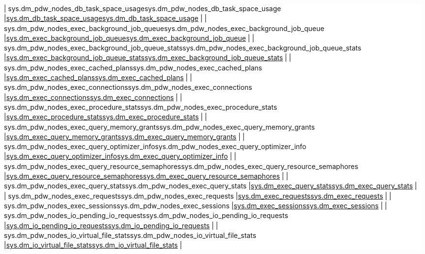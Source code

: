 | <span data-ttu-id="cad4c-234">sys.dm_pdw_nodes_db_task_space_usage</span><span class="sxs-lookup"><span data-stu-id="cad4c-234">sys.dm_pdw_nodes_db_task_space_usage</span></span> |[<span data-ttu-id="cad4c-235">sys.dm_db_task_space_usage</span><span class="sxs-lookup"><span data-stu-id="cad4c-235">sys.dm_db_task_space_usage</span></span>](http://msdn.microsoft.com/library/ms190288.aspx) |
| <span data-ttu-id="cad4c-236">sys.dm_pdw_nodes_exec_background_job_queue</span><span class="sxs-lookup"><span data-stu-id="cad4c-236">sys.dm_pdw_nodes_exec_background_job_queue</span></span> |[<span data-ttu-id="cad4c-237">sys.dm_exec_background_job_queue</span><span class="sxs-lookup"><span data-stu-id="cad4c-237">sys.dm_exec_background_job_queue</span></span>](http://msdn.microsoft.com/library/ms173512.aspx) |
| <span data-ttu-id="cad4c-238">sys.dm_pdw_nodes_exec_background_job_queue_stats</span><span class="sxs-lookup"><span data-stu-id="cad4c-238">sys.dm_pdw_nodes_exec_background_job_queue_stats</span></span> |[<span data-ttu-id="cad4c-239">sys.dm_exec_background_job_queue_stats</span><span class="sxs-lookup"><span data-stu-id="cad4c-239">sys.dm_exec_background_job_queue_stats</span></span>](http://msdn.microsoft.com/library/ms176059.aspx) |
| <span data-ttu-id="cad4c-240">sys.dm_pdw_nodes_exec_cached_plans</span><span class="sxs-lookup"><span data-stu-id="cad4c-240">sys.dm_pdw_nodes_exec_cached_plans</span></span> |[<span data-ttu-id="cad4c-241">sys.dm_exec_cached_plans</span><span class="sxs-lookup"><span data-stu-id="cad4c-241">sys.dm_exec_cached_plans</span></span>](http://msdn.microsoft.com/library/ms187404.aspx) |
| <span data-ttu-id="cad4c-242">sys.dm_pdw_nodes_exec_connections</span><span class="sxs-lookup"><span data-stu-id="cad4c-242">sys.dm_pdw_nodes_exec_connections</span></span> |[<span data-ttu-id="cad4c-243">sys.dm_exec_connections</span><span class="sxs-lookup"><span data-stu-id="cad4c-243">sys.dm_exec_connections</span></span>](http://msdn.microsoft.com/library/ms181509.aspx) |
| <span data-ttu-id="cad4c-244">sys.dm_pdw_nodes_exec_procedure_stats</span><span class="sxs-lookup"><span data-stu-id="cad4c-244">sys.dm_pdw_nodes_exec_procedure_stats</span></span> |[<span data-ttu-id="cad4c-245">sys.dm_exec_procedure_stats</span><span class="sxs-lookup"><span data-stu-id="cad4c-245">sys.dm_exec_procedure_stats</span></span>](http://msdn.microsoft.com/library/cc280701.aspx) |
| <span data-ttu-id="cad4c-246">sys.dm_pdw_nodes_exec_query_memory_grants</span><span class="sxs-lookup"><span data-stu-id="cad4c-246">sys.dm_pdw_nodes_exec_query_memory_grants</span></span> |[<span data-ttu-id="cad4c-247">sys.dm_exec_query_memory_grants</span><span class="sxs-lookup"><span data-stu-id="cad4c-247">sys.dm_exec_query_memory_grants</span></span>](http://msdn.microsoft.com/library/ms365393.aspx) |
| <span data-ttu-id="cad4c-248">sys.dm_pdw_nodes_exec_query_optimizer_info</span><span class="sxs-lookup"><span data-stu-id="cad4c-248">sys.dm_pdw_nodes_exec_query_optimizer_info</span></span> |[<span data-ttu-id="cad4c-249">sys.dm_exec_query_optimizer_info</span><span class="sxs-lookup"><span data-stu-id="cad4c-249">sys.dm_exec_query_optimizer_info</span></span>](http://msdn.microsoft.com/library/ms175002.aspx) |
| <span data-ttu-id="cad4c-250">sys.dm_pdw_nodes_exec_query_resource_semaphores</span><span class="sxs-lookup"><span data-stu-id="cad4c-250">sys.dm_pdw_nodes_exec_query_resource_semaphores</span></span> |[<span data-ttu-id="cad4c-251">sys.dm_exec_query_resource_semaphores</span><span class="sxs-lookup"><span data-stu-id="cad4c-251">sys.dm_exec_query_resource_semaphores</span></span>](http://msdn.microsoft.com/library/ms366321.aspx) |
| <span data-ttu-id="cad4c-252">sys.dm_pdw_nodes_exec_query_stats</span><span class="sxs-lookup"><span data-stu-id="cad4c-252">sys.dm_pdw_nodes_exec_query_stats</span></span> |[<span data-ttu-id="cad4c-253">sys.dm_exec_query_stats</span><span class="sxs-lookup"><span data-stu-id="cad4c-253">sys.dm_exec_query_stats</span></span>](http://msdn.microsoft.com/library/ms189741.aspx) |
| <span data-ttu-id="cad4c-254">sys.dm_pdw_nodes_exec_requests</span><span class="sxs-lookup"><span data-stu-id="cad4c-254">sys.dm_pdw_nodes_exec_requests</span></span> |[<span data-ttu-id="cad4c-255">sys.dm_exec_requests</span><span class="sxs-lookup"><span data-stu-id="cad4c-255">sys.dm_exec_requests</span></span>](http://msdn.microsoft.com/library/ms177648.aspx) |
| <span data-ttu-id="cad4c-256">sys.dm_pdw_nodes_exec_sessions</span><span class="sxs-lookup"><span data-stu-id="cad4c-256">sys.dm_pdw_nodes_exec_sessions</span></span> |[<span data-ttu-id="cad4c-257">sys.dm_exec_sessions</span><span class="sxs-lookup"><span data-stu-id="cad4c-257">sys.dm_exec_sessions</span></span>](https://msdn.microsoft.com/en-us/library/ms176013.aspx) |
| <span data-ttu-id="cad4c-258">sys.dm_pdw_nodes_io_pending_io_requests</span><span class="sxs-lookup"><span data-stu-id="cad4c-258">sys.dm_pdw_nodes_io_pending_io_requests</span></span> |[<span data-ttu-id="cad4c-259">sys.dm_io_pending_io_requests</span><span class="sxs-lookup"><span data-stu-id="cad4c-259">sys.dm_io_pending_io_requests</span></span>](http://msdn.microsoft.com/library/ms188762.aspx) |
| <span data-ttu-id="cad4c-260">sys.dm_pdw_nodes_io_virtual_file_stats</span><span class="sxs-lookup"><span data-stu-id="cad4c-260">sys.dm_pdw_nodes_io_virtual_file_stats</span></span> |[<span data-ttu-id="cad4c-261">sys.dm_io_virtual_file_stats</span><span class="sxs-lookup"><span data-stu-id="cad4c-261">sys.dm_io_virtual_file_stats</span></span>](/sql/relational-databases/system-dynamic-management-views/sys-dm-io-virtual-file-stats-transact-sql) |